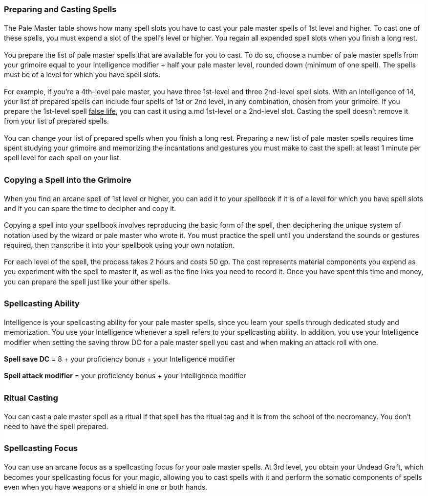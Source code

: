 ### Preparing and Casting Spells
The Pale Master table shows how many spell slots you have to cast your pale master spells of 1st level and higher. To cast one of these spells, you must expend a slot of the spell’s level or higher. You regain all expended spell slots when you finish a long rest.

You prepare the list of pale master spells that are available for you to cast. To do so, choose a number of pale master spells from your grimoire equal to your Intelligence modifier + half your pale master level, rounded down (minimum of one spell). The spells must be of a level for which you have spell slots.

For example, if you’re a 4th-level pale master, you have three 1st-level and three 2nd-level spell slots. With an Intelligence of 14, your list of prepared spells can include four spells of 1st or 2nd level, in any combination, chosen from your grimoire. If you prepare the 1st-level spell [false life](/Magic/Spells/false-life), you can cast it using a.md 1st-level or a 2nd-level slot. Casting the spell doesn’t remove it from your list of prepared spells.

You can change your list of prepared spells when you finish a long rest. Preparing a new list of pale master spells requires time spent studying your grimoire and memorizing the incantations and gestures you must make to cast the spell: at least 1 minute per spell level for each spell on your list.

### Copying a Spell into the Grimoire
When you find an arcane spell of 1st level or higher, you can add it to your spellbook if it is of a level for which you have spell slots and if you can spare the time to decipher and copy it.

Copying a spell into your spellbook involves reproducing the basic form of the spell, then deciphering the unique system of notation used by the wizard or pale master who wrote it. You must practice the spell until you understand the sounds or gestures required, then transcribe it into your spellbook using your own notation.

For each level of the spell, the process takes 2 hours and costs 50 gp. The cost represents material components you expend as you experiment with the spell to master it, as well as the fine inks you need to record it. Once you have spent this time and money, you can prepare the spell just like your other spells.

### Spellcasting Ability
Intelligence is your spellcasting ability for your pale master spells, since you learn your spells through dedicated study and memorization. You use your Intelligence whenever a spell refers to your spellcasting ability. In addition, you use your Intelligence modifier when setting the saving throw DC for a pale master spell you cast and when making an attack roll with one.

**Spell save DC** = 8 + your proficiency bonus + your Intelligence modifier

**Spell attack modifier** = your proficiency bonus + your Intelligence modifier

### Ritual Casting
You can cast a pale master spell as a ritual if that spell has the ritual tag and it is from the school of the necromancy. You don’t need to have the spell prepared. 

### Spellcasting Focus
You can use an arcane focus as a spellcasting focus for your pale master spells. At 3rd level, you obtain your Undead Graft, which becomes your spellcasting focus for your magic, allowing you to cast spells with it and perform the somatic components of spells even when you have weapons or a shield in one or both hands.
